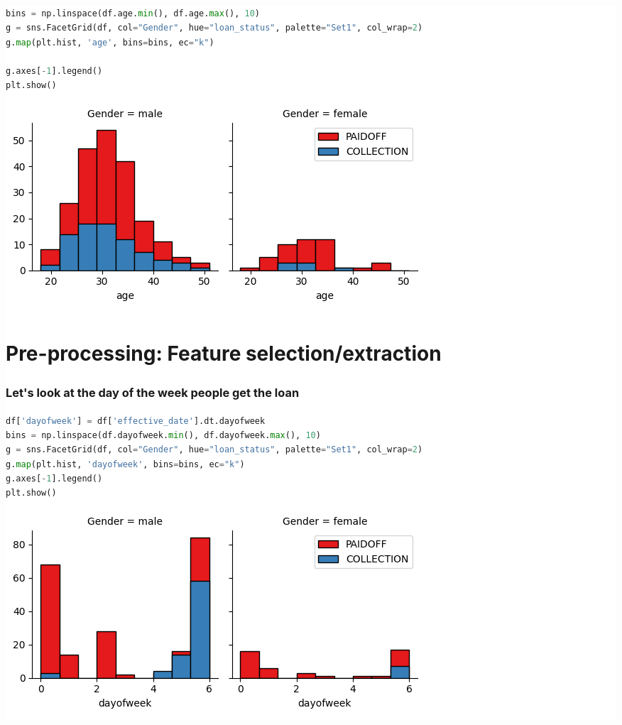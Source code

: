 


```python
bins = np.linspace(df.age.min(), df.age.max(), 10)
g = sns.FacetGrid(df, col="Gender", hue="loan_status", palette="Set1", col_wrap=2)
g.map(plt.hist, 'age', bins=bins, ec="k")

g.axes[-1].legend()
plt.show()
```


    
![png](output_19_0.png)
    


# Pre-processing:  Feature selection/extraction


### Let's look at the day of the week people get the loan



```python
df['dayofweek'] = df['effective_date'].dt.dayofweek
bins = np.linspace(df.dayofweek.min(), df.dayofweek.max(), 10)
g = sns.FacetGrid(df, col="Gender", hue="loan_status", palette="Set1", col_wrap=2)
g.map(plt.hist, 'dayofweek', bins=bins, ec="k")
g.axes[-1].legend()
plt.show()

```


    
![png](output_22_0.png)
    